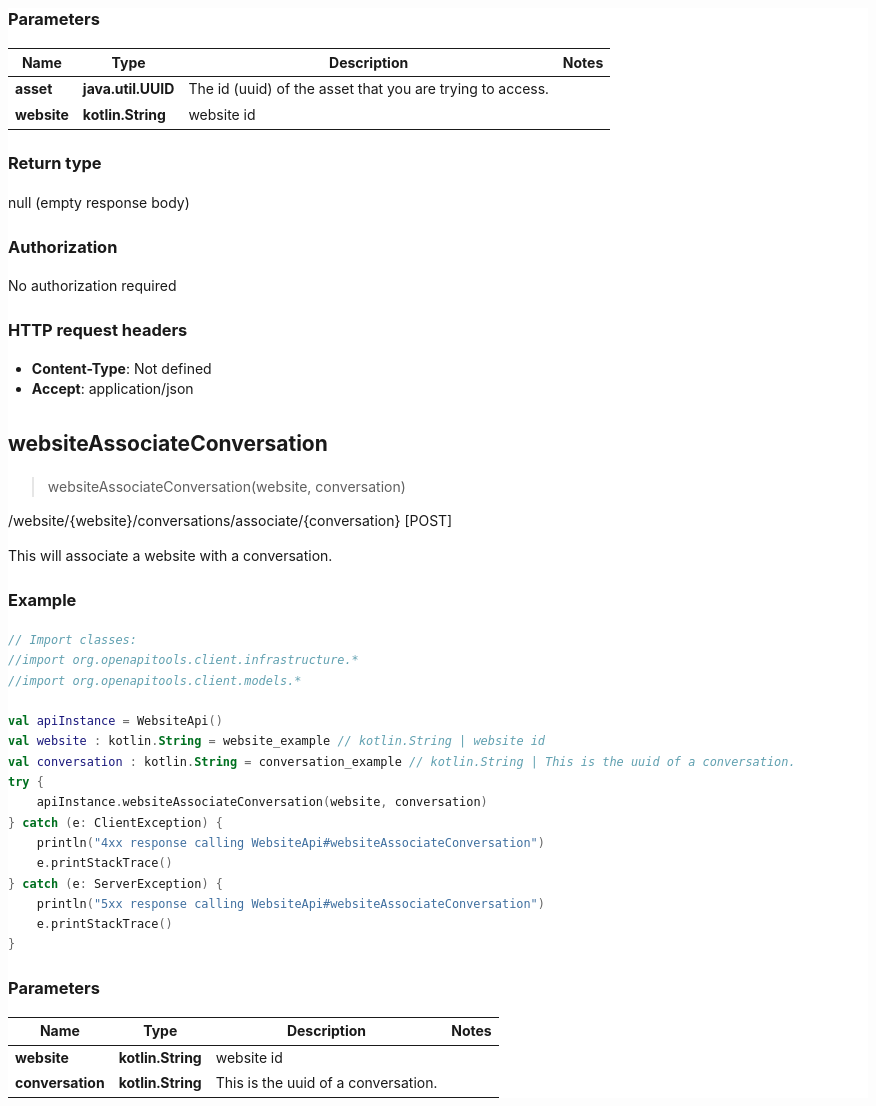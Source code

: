 ### Parameters

Name | Type | Description  | Notes
------------- | ------------- | ------------- | -------------
 **asset** | **java.util.UUID**| The id (uuid) of the asset that you are trying to access. |
 **website** | **kotlin.String**| website id |

### Return type

null (empty response body)

### Authorization

No authorization required

### HTTP request headers

 - **Content-Type**: Not defined
 - **Accept**: application/json

<a id="websiteAssociateConversation"></a>
## **websiteAssociateConversation**
> websiteAssociateConversation(website, conversation)

/website/\{website\}/conversations/associate/\{conversation\} [POST]

This will associate a website with a conversation.

### Example
```kotlin
// Import classes:
//import org.openapitools.client.infrastructure.*
//import org.openapitools.client.models.*

val apiInstance = WebsiteApi()
val website : kotlin.String = website_example // kotlin.String | website id
val conversation : kotlin.String = conversation_example // kotlin.String | This is the uuid of a conversation.
try {
    apiInstance.websiteAssociateConversation(website, conversation)
} catch (e: ClientException) {
    println("4xx response calling WebsiteApi#websiteAssociateConversation")
    e.printStackTrace()
} catch (e: ServerException) {
    println("5xx response calling WebsiteApi#websiteAssociateConversation")
    e.printStackTrace()
}
```

### Parameters

Name | Type | Description  | Notes
------------- | ------------- | ------------- | -------------
 **website** | **kotlin.String**| website id |
 **conversation** | **kotlin.String**| This is the uuid of a conversation. |
